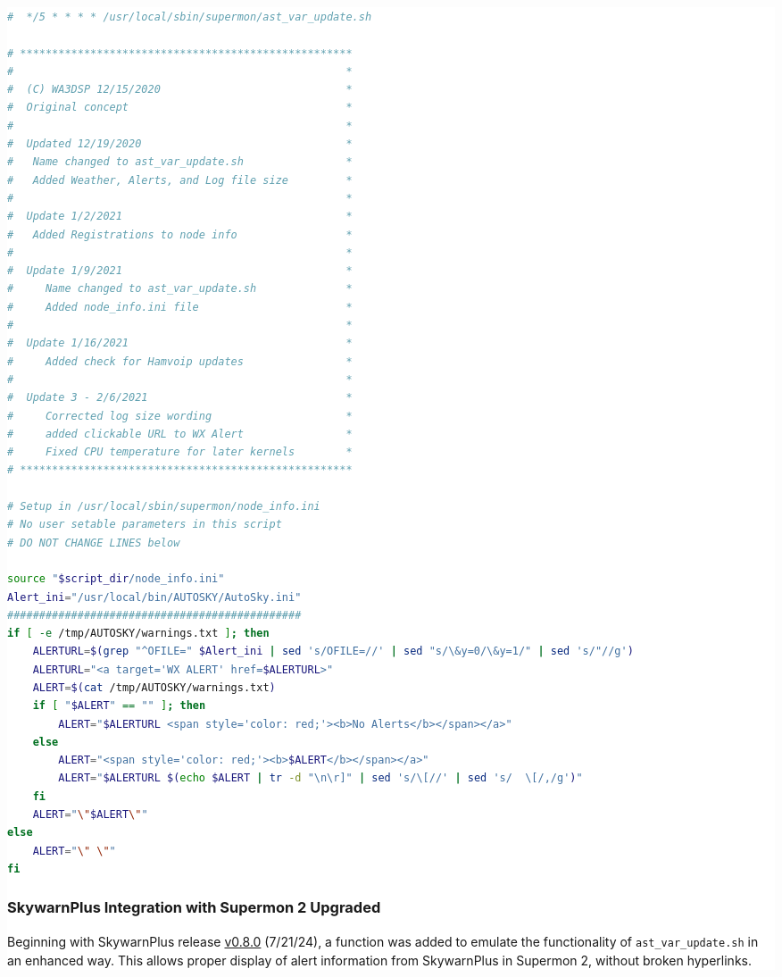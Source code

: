 ```bash
#  */5 * * * * /usr/local/sbin/supermon/ast_var_update.sh

# ****************************************************
#                                                    *
#  (C) WA3DSP 12/15/2020                             *
#  Original concept                                  *
#                                                    *
#  Updated 12/19/2020                                *
#   Name changed to ast_var_update.sh                *
#   Added Weather, Alerts, and Log file size         *
#                                                    *   
#  Update 1/2/2021                                   *
#   Added Registrations to node info                 *
#                                                    *
#  Update 1/9/2021                                   *
#     Name changed to ast_var_update.sh              *
#     Added node_info.ini file                       *
#                                                    *
#  Update 1/16/2021                                  *
#     Added check for Hamvoip updates                *
#                                                    *
#  Update 3 - 2/6/2021                               *
#     Corrected log size wording                     *
#     added clickable URL to WX Alert                *
#     Fixed CPU temperature for later kernels        *
# ****************************************************

# Setup in /usr/local/sbin/supermon/node_info.ini
# No user setable parameters in this script
# DO NOT CHANGE LINES below 

source "$script_dir/node_info.ini"
Alert_ini="/usr/local/bin/AUTOSKY/AutoSky.ini"
##############################################
if [ -e /tmp/AUTOSKY/warnings.txt ]; then
    ALERTURL=$(grep "^OFILE=" $Alert_ini | sed 's/OFILE=//' | sed "s/\&y=0/\&y=1/" | sed 's/"//g')
    ALERTURL="<a target='WX ALERT' href=$ALERTURL>"
    ALERT=$(cat /tmp/AUTOSKY/warnings.txt)
    if [ "$ALERT" == "" ]; then
        ALERT="$ALERTURL <span style='color: red;'><b>No Alerts</b></span></a>"
    else
        ALERT="<span style='color: red;'><b>$ALERT</b></span></a>"
        ALERT="$ALERTURL $(echo $ALERT | tr -d "\n\r]" | sed 's/\[//' | sed 's/  \[/,/g')"
    fi
    ALERT="\"$ALERT\""
else
    ALERT="\" \""
fi
```

### SkywarnPlus Integration with Supermon 2 Upgraded
Beginning with SkywarnPlus release [v0.8.0](https://github.com/Mason10198/SkywarnPlus/releases/tag/v0.8.0) (7/21/24), a function was added to emulate the functionality of `ast_var_update.sh` in an enhanced way. This allows proper display of alert information from SkywarnPlus in Supermon 2, without broken hyperlinks.
